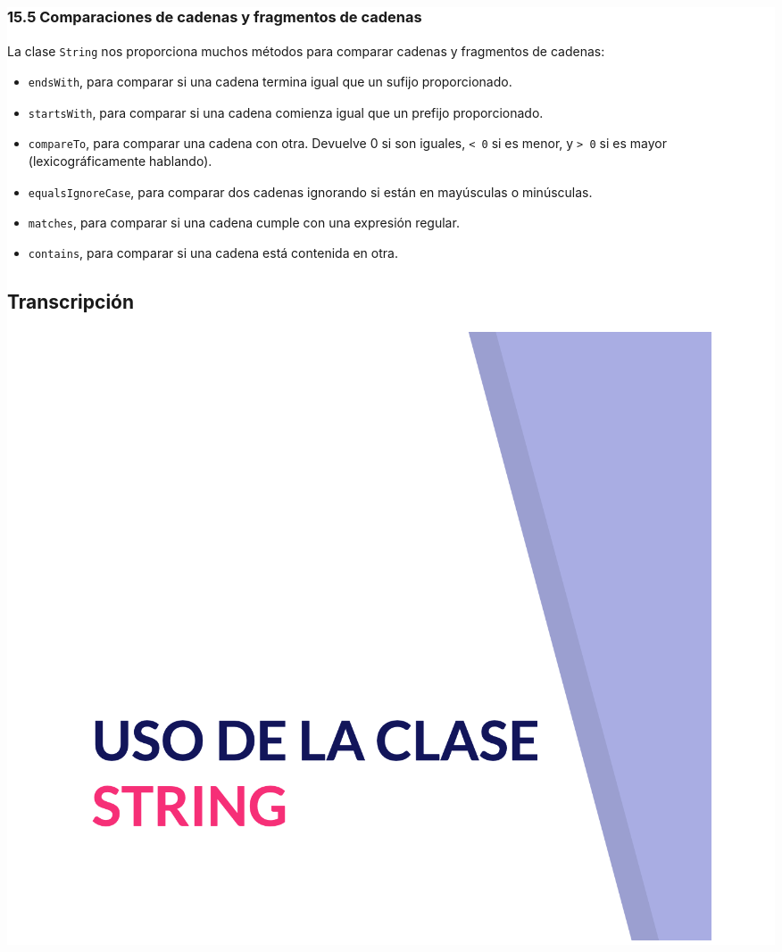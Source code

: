 ### 15.5 Comparaciones de cadenas y fragmentos de cadenas

La clase `String` nos proporciona muchos métodos para comparar cadenas y fragmentos de cadenas:

* `endsWith`, para comparar si una cadena termina igual que un sufijo proporcionado.

* `startsWith`, para comparar si una cadena comienza igual que un prefijo proporcionado.

* `compareTo`, para comparar una cadena con otra. Devuelve 0 si son iguales, `< 0` si es menor, y `> 0` si es mayor (lexicográficamente hablando).

* `equalsIgnoreCase`, para comparar dos cadenas ignorando si están en mayúsculas o minúsculas.

* `matches`, para comparar si una cadena cumple con una expresión regular.

* `contains`, para comparar si una cadena está contenida en otra.

## Transcripción

![15_Uso_de_la_clase_String-1](images/15_Uso_de_la_clase_String-1.png)
